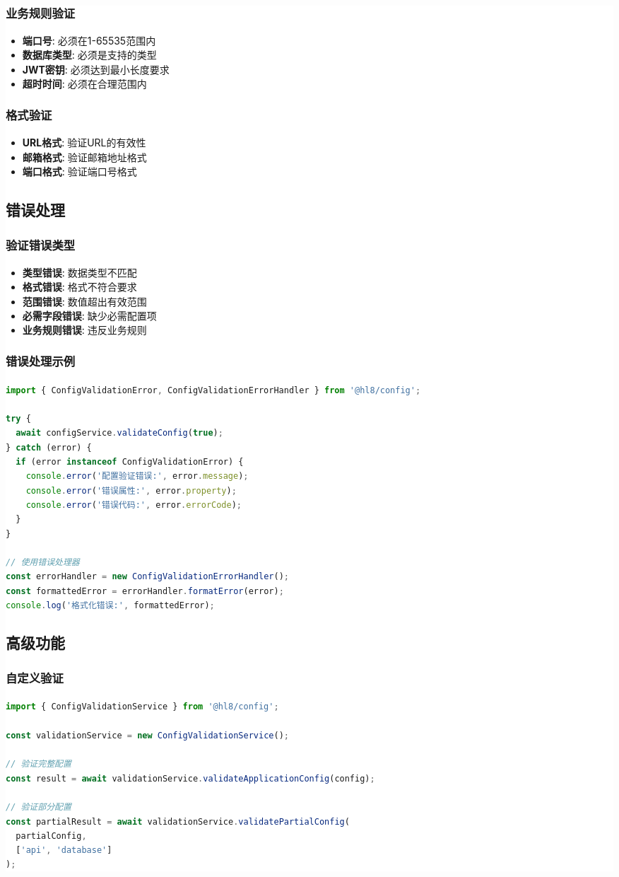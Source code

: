 ### 业务规则验证

- **端口号**: 必须在1-65535范围内
- **数据库类型**: 必须是支持的类型
- **JWT密钥**: 必须达到最小长度要求
- **超时时间**: 必须在合理范围内

### 格式验证

- **URL格式**: 验证URL的有效性
- **邮箱格式**: 验证邮箱地址格式
- **端口格式**: 验证端口号格式

## 错误处理

### 验证错误类型

- **类型错误**: 数据类型不匹配
- **格式错误**: 格式不符合要求
- **范围错误**: 数值超出有效范围
- **必需字段错误**: 缺少必需配置项
- **业务规则错误**: 违反业务规则

### 错误处理示例

```typescript
import { ConfigValidationError, ConfigValidationErrorHandler } from '@hl8/config';

try {
  await configService.validateConfig(true);
} catch (error) {
  if (error instanceof ConfigValidationError) {
    console.error('配置验证错误:', error.message);
    console.error('错误属性:', error.property);
    console.error('错误代码:', error.errorCode);
  }
}

// 使用错误处理器
const errorHandler = new ConfigValidationErrorHandler();
const formattedError = errorHandler.formatError(error);
console.log('格式化错误:', formattedError);
```

## 高级功能

### 自定义验证

```typescript
import { ConfigValidationService } from '@hl8/config';

const validationService = new ConfigValidationService();

// 验证完整配置
const result = await validationService.validateApplicationConfig(config);

// 验证部分配置
const partialResult = await validationService.validatePartialConfig(
  partialConfig, 
  ['api', 'database']
);
```
